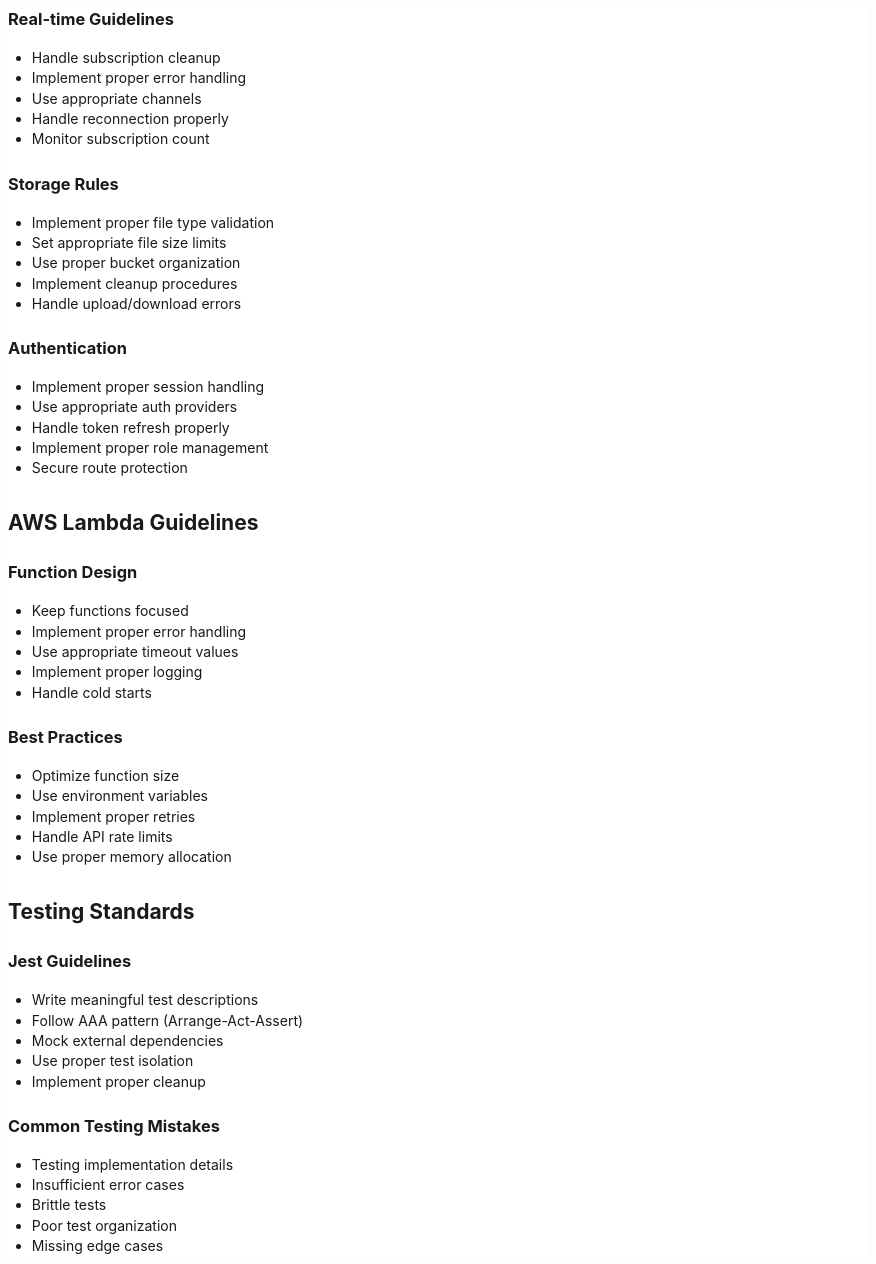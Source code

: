 ### Real-time Guidelines
- Handle subscription cleanup
- Implement proper error handling
- Use appropriate channels
- Handle reconnection properly
- Monitor subscription count

### Storage Rules
- Implement proper file type validation
- Set appropriate file size limits
- Use proper bucket organization
- Implement cleanup procedures
- Handle upload/download errors

### Authentication
- Implement proper session handling
- Use appropriate auth providers
- Handle token refresh properly
- Implement proper role management
- Secure route protection

## AWS Lambda Guidelines

### Function Design
- Keep functions focused
- Implement proper error handling
- Use appropriate timeout values
- Implement proper logging
- Handle cold starts

### Best Practices
- Optimize function size
- Use environment variables
- Implement proper retries
- Handle API rate limits
- Use proper memory allocation

## Testing Standards

### Jest Guidelines
- Write meaningful test descriptions
- Follow AAA pattern (Arrange-Act-Assert)
- Mock external dependencies
- Use proper test isolation
- Implement proper cleanup

### Common Testing Mistakes
- Testing implementation details
- Insufficient error cases
- Brittle tests
- Poor test organization
- Missing edge cases
